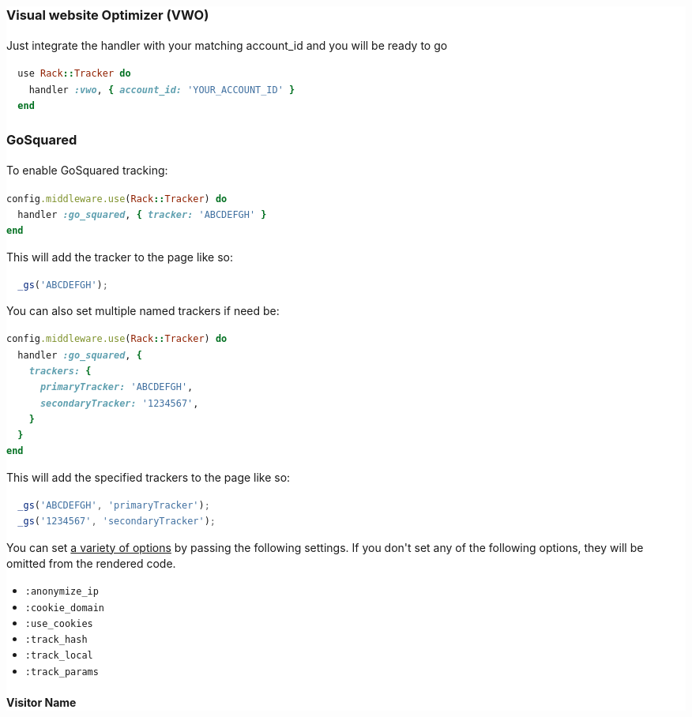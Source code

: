 ### Visual website Optimizer (VWO)
Just integrate the handler with your matching account_id and you will be ready to go

```ruby
  use Rack::Tracker do
    handler :vwo, { account_id: 'YOUR_ACCOUNT_ID' }
  end
```

### GoSquared

To enable GoSquared tracking:

```ruby
config.middleware.use(Rack::Tracker) do
  handler :go_squared, { tracker: 'ABCDEFGH' }
end
````

This will add the tracker to the page like so:

``` javascript
  _gs('ABCDEFGH');
```

You can also set multiple named trackers if need be:

```ruby
config.middleware.use(Rack::Tracker) do
  handler :go_squared, {
    trackers: {
      primaryTracker: 'ABCDEFGH',
      secondaryTracker: '1234567',
    }
  }
end
````

This will add the specified trackers to the page like so:

``` javascript
  _gs('ABCDEFGH', 'primaryTracker');
  _gs('1234567', 'secondaryTracker');
```

You can set [a variety of options](https://www.gosquared.com/developer/tracker/configuration/) by passing the following settings. If you don't set any of the following options, they will be omitted from the rendered code.

* `:anonymize_ip`
* `:cookie_domain`
* `:use_cookies`
* `:track_hash`
* `:track_local`
* `:track_params`

#### Visitor Name
